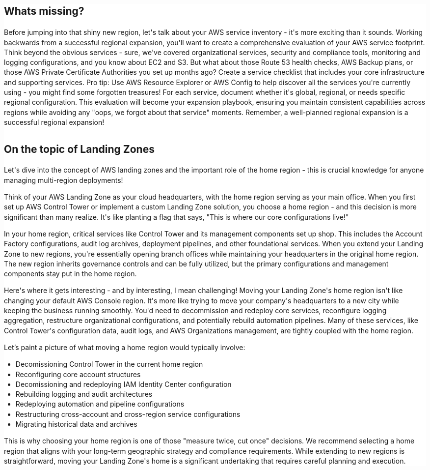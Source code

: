 ## Whats missing?

Before jumping into that shiny new region, let's talk about your AWS service inventory - it's more exciting than it sounds. Working backwards from a successful regional expansion, you'll want to create a comprehensive evaluation of your AWS service footprint. Think beyond the obvious services - sure, we've covered organizational services, security and compliance tools, monitoring and logging configurations, and you know about EC2 and S3. But what about those Route 53 health checks, AWS Backup plans, or those AWS Private Certificate Authorities you set up months ago? Create a service checklist that includes your core infrastructure and supporting services. Pro tip: Use AWS Resource Explorer or AWS Config to help discover all the services you're currently using - you might find some forgotten treasures! For each service, document whether it's global, regional, or needs specific regional configuration. This evaluation will become your expansion playbook, ensuring you maintain consistent capabilities across regions while avoiding any "oops, we forgot about that service" moments. Remember, a well-planned regional expansion is a successful regional expansion!

## On the topic of Landing Zones

Let's dive into the concept of AWS landing zones and the important role of the home region - this is crucial knowledge for anyone managing multi-region deployments!

Think of your AWS Landing Zone as your cloud headquarters, with the home region serving as your main office. When you first set up AWS Control Tower or implement a custom Landing Zone solution, you choose a home region - and this decision is more significant than many realize. It's like planting a flag that says, "This is where our core configurations live!"

In your home region, critical services like Control Tower and its management components set up shop. This includes the Account Factory configurations, audit log archives, deployment pipelines, and other foundational services. When you extend your Landing Zone to new regions, you're essentially opening branch offices while maintaining your headquarters in the original home region. The new region inherits governance controls and can be fully utilized, but the primary configurations and management components stay put in the home region.

Here's where it gets interesting - and by interesting, I mean challenging! Moving your Landing Zone's home region isn't like changing your default AWS Console region. It's more like trying to move your company's headquarters to a new city while keeping the business running smoothly. You'd need to decommission and redeploy core services, reconfigure logging aggregation, restructure organizational configurations, and potentially rebuild automation pipelines. Many of these services, like Control Tower's configuration data, audit logs, and AWS Organizations management, are tightly coupled with the home region.

Let’s paint a picture of what moving a home region would typically involve:

* Decomissioning Control Tower in the current home region
* Reconfiguring core account structures
* Decomissioning and redeploying IAM Identity Center configuration
* Rebuilding logging and audit architectures
* Redeploying automation and pipeline configurations
* Restructuring cross-account and cross-region service configurations
* Migrating historical data and archives

This is why choosing your home region is one of those "measure twice, cut once" decisions. We recommend selecting a home region that aligns with your long-term geographic strategy and compliance requirements. While extending to new regions is straightforward, moving your Landing Zone's home is a significant undertaking that requires careful planning and execution.
